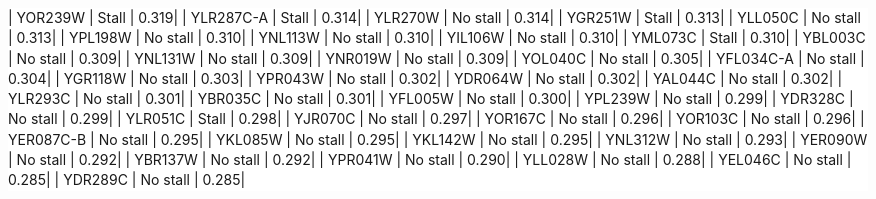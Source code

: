 | YOR239W   | Stall    |   0.319|
| YLR287C-A | Stall    |   0.314|
| YLR270W   | No stall |   0.314|
| YGR251W   | Stall    |   0.313|
| YLL050C   | No stall |   0.313|
| YPL198W   | No stall |   0.310|
| YNL113W   | No stall |   0.310|
| YIL106W   | No stall |   0.310|
| YML073C   | Stall    |   0.310|
| YBL003C   | No stall |   0.309|
| YNL131W   | No stall |   0.309|
| YNR019W   | No stall |   0.309|
| YOL040C   | No stall |   0.305|
| YFL034C-A | No stall |   0.304|
| YGR118W   | No stall |   0.303|
| YPR043W   | No stall |   0.302|
| YDR064W   | No stall |   0.302|
| YAL044C   | No stall |   0.302|
| YLR293C   | No stall |   0.301|
| YBR035C   | No stall |   0.301|
| YFL005W   | No stall |   0.300|
| YPL239W   | No stall |   0.299|
| YDR328C   | No stall |   0.299|
| YLR051C   | Stall    |   0.298|
| YJR070C   | No stall |   0.297|
| YOR167C   | No stall |   0.296|
| YOR103C   | No stall |   0.296|
| YER087C-B | No stall |   0.295|
| YKL085W   | No stall |   0.295|
| YKL142W   | No stall |   0.295|
| YNL312W   | No stall |   0.293|
| YER090W   | No stall |   0.292|
| YBR137W   | No stall |   0.292|
| YPR041W   | No stall |   0.290|
| YLL028W   | No stall |   0.288|
| YEL046C   | No stall |   0.285|
| YDR289C   | No stall |   0.285|